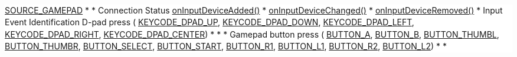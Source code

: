    <tr>
      <td><a href="http://developer.huawei.com/reference/ohos/view/InputDevice.html#SOURCE_GAMEPAD">SOURCE_GAMEPAD</a></td>
      <td></td>
      <td>*</td>
      <td>*</td>
   </tr>
   <tr>
      <td rowspan="3">Connection Status</td>
      <td><a href="http://developer.huawei.com/reference/ohos/hardware/input/InputManager.InputDeviceListener.html#onInputDeviceAdded(int)">onInputDeviceAdded()</a></td>
      <td></td>
      <td></td>
      <td>*</td>
   </tr>
   <tr>
      <td><a href="http://developer.huawei.com/reference/ohos/hardware/input/InputManager.InputDeviceListener.html#onInputDeviceChanged(int)">onInputDeviceChanged()</a></td>
      <td></td>
      <td></td>
      <td>*</td>
   </tr>
   <tr>
      <td><a href="http://developer.huawei.com/reference/ohos/hardware/input/InputManager.InputDeviceListener.html#onInputDeviceRemoved(int)">onInputDeviceRemoved()</a></td>
      <td></td>
      <td></td>
      <td>*</td>
   </tr>
   <tr>
      <td rowspan="4">Input Event Identification</td>
      <td>D-pad press ( <a href="http://developer.huawei.com/reference/ohos/view/KeyEvent.html#KEYCODE_DPAD_UP">KEYCODE_DPAD_UP</a>, <a href="http://developer.huawei.com/reference/ohos/view/KeyEvent.html#KEYCODE_DPAD_DOWN">KEYCODE_DPAD_DOWN</a>, <a href="http://developer.huawei.com/reference/ohos/view/KeyEvent.html#KEYCODE_DPAD_LEFT">KEYCODE_DPAD_LEFT</a>, <a href="http://developer.huawei.com/reference/ohos/view/KeyEvent.html#KEYCODE_DPAD_RIGHT">KEYCODE_DPAD_RIGHT</a>, <a href="http://developer.huawei.com/reference/ohos/view/KeyEvent.html#KEYCODE_DPAD_CENTER">KEYCODE_DPAD_CENTER</a>)</td>
      <td>*</td>
      <td>*</td>
      <td>*</td>
   </tr>
   <tr>
      <td>Gamepad button press ( <a href="http://developer.huawei.com/reference/ohos/view/KeyEvent.html#KEYCODE_BUTTON_A">BUTTON_A</a>, <a href="http://developer.huawei.com/reference/ohos/view/KeyEvent.html#KEYCODE_BUTTON_B">BUTTON_B</a>, <a href="http://developer.huawei.com/reference/ohos/view/KeyEvent.html#KEYCODE_BUTTON_THUMBL">BUTTON_THUMBL</a>, <a href="http://developer.huawei.com/reference/ohos/view/KeyEvent.html#KEYCODE_BUTTON_THUMBR">BUTTON_THUMBR</a>, <a href="http://developer.huawei.com/reference/ohos/view/KeyEvent.html#KEYCODE_BUTTON_SELECT">BUTTON_SELECT</a>, <a href="http://developer.huawei.com/reference/ohos/view/KeyEvent.html#KEYCODE_BUTTON_START">BUTTON_START</a>, <a href="http://developer.huawei.com/reference/ohos/view/KeyEvent.html#KEYCODE_BUTTON_R1">BUTTON_R1</a>, <a href="http://developer.huawei.com/reference/ohos/view/KeyEvent.html#KEYCODE_BUTTON_L1">BUTTON_L1</a>, <a href="http://developer.huawei.com/reference/ohos/view/KeyEvent.html#KEYCODE_BUTTON_R2">BUTTON_R2</a>, <a href="http://developer.huawei.com/reference/ohos/view/KeyEvent.html#KEYCODE_BUTTON_L2">BUTTON_L2</a>)</td>
      <td></td>
      <td>*</td>
      <td>*</td>
   </tr>
   <tr>